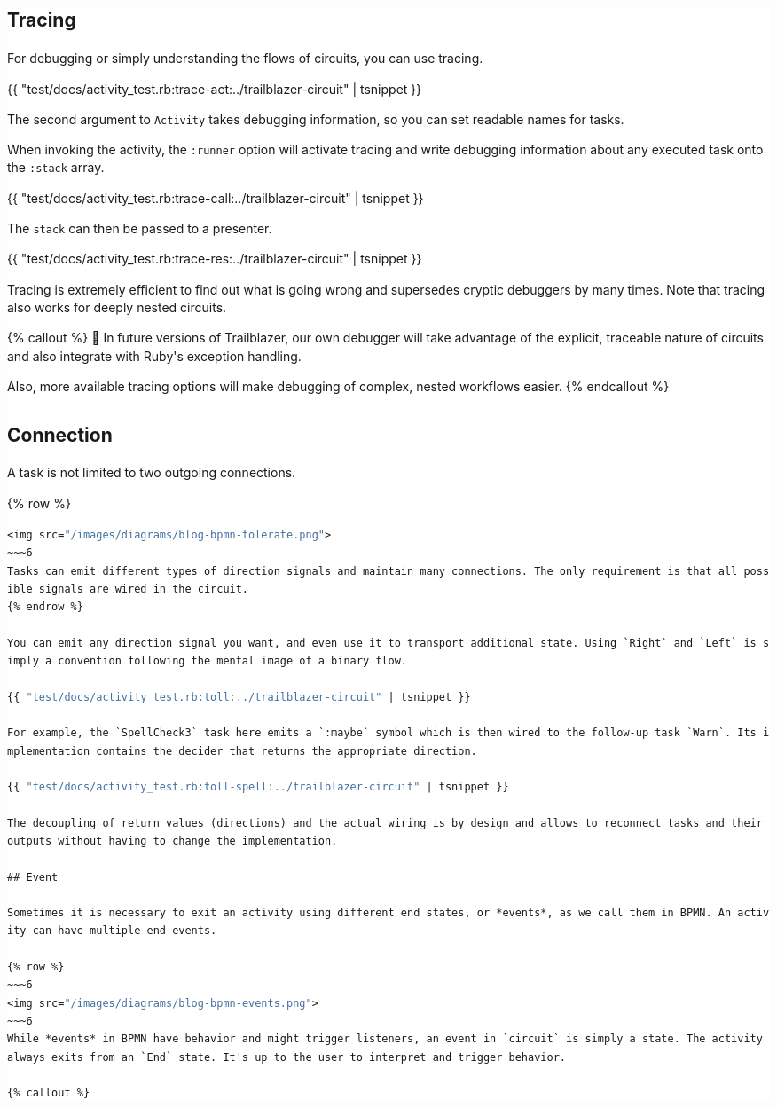 ## Tracing

For debugging or simply understanding the flows of circuits, you can use tracing.

{{ "test/docs/activity_test.rb:trace-act:../trailblazer-circuit" | tsnippet }}

The second argument to `Activity` takes debugging information, so you can set readable names for tasks.

When invoking the activity, the `:runner` option will activate tracing and write debugging information about any executed task onto the `:stack` array.

{{ "test/docs/activity_test.rb:trace-call:../trailblazer-circuit" | tsnippet }}

The `stack` can then be passed to a presenter.

{{ "test/docs/activity_test.rb:trace-res:../trailblazer-circuit" | tsnippet }}

Tracing is extremely efficient to find out what is going wrong and supersedes cryptic debuggers by many times. Note that tracing also works for deeply nested circuits.

{% callout %}
🌅 In future versions of Trailblazer, our own debugger will take advantage of the explicit, traceable nature of circuits and also integrate with Ruby's exception handling.

Also, more available tracing options will make debugging of complex, nested workflows easier.
{% endcallout %}

## Connection

A task is not limited to two outgoing connections.

{% row %}
  ~~~6
<img src="/images/diagrams/blog-bpmn-tolerate.png">
  ~~~6
 Tasks can emit different types of direction signals and maintain many connections. The only requirement is that all possible signals are wired in the circuit.
{% endrow %}

You can emit any direction signal you want, and even use it to transport additional state. Using `Right` and `Left` is simply a convention following the mental image of a binary flow.

{{ "test/docs/activity_test.rb:toll:../trailblazer-circuit" | tsnippet }}

For example, the `SpellCheck3` task here emits a `:maybe` symbol which is then wired to the follow-up task `Warn`. Its implementation contains the decider that returns the appropriate direction.

{{ "test/docs/activity_test.rb:toll-spell:../trailblazer-circuit" | tsnippet }}

The decoupling of return values (directions) and the actual wiring is by design and allows to reconnect tasks and their outputs without having to change the implementation.

## Event

Sometimes it is necessary to exit an activity using different end states, or *events*, as we call them in BPMN. An activity can have multiple end events.

{% row %}
  ~~~6
<img src="/images/diagrams/blog-bpmn-events.png">
  ~~~6
While *events* in BPMN have behavior and might trigger listeners, an event in `circuit` is simply a state. The activity always exits from an `End` state. It's up to the user to interpret and trigger behavior.

{% callout %}
  ~~~